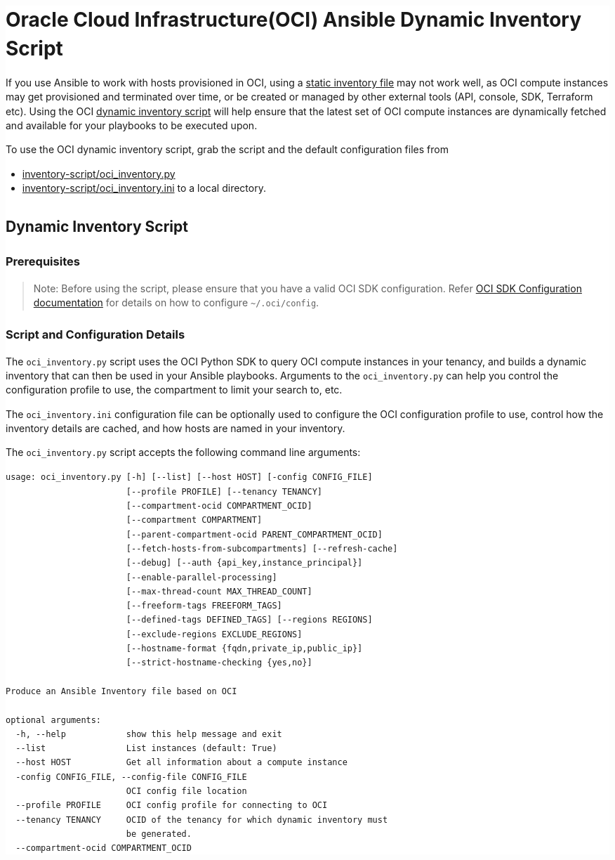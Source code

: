 # Oracle Cloud Infrastructure(OCI) Ansible Dynamic Inventory Script

If you use Ansible to work with hosts provisioned in OCI, using a [static inventory file](https://docs.ansible.com/ansible/latest/user_guide/intro_inventory.html) may not work well, as OCI compute instances may get provisioned and terminated over time, or be created or managed by other external tools (API, console, SDK, Terraform etc). Using the OCI [dynamic inventory script](https://docs.ansible.com/ansible/latest/user_guide/intro_dynamic_inventory.html) will help ensure that the latest set of OCI compute instances are dynamically fetched and available for your playbooks to be executed upon.

To use the OCI dynamic inventory script, grab the script and the default configuration files from
- [inventory-script/oci_inventory.py](inventory-script/oci_inventory.py)
- [inventory-script/oci_inventory.ini](inventory-script/oci_inventory.ini)
to a local directory.

## Dynamic Inventory Script

### Prerequisites

> Note: Before using the script, please ensure that you have a valid OCI SDK configuration. Refer [OCI SDK Configuration documentation](https://docs.us-phoenix-1.oraclecloud.com/Content/API/Concepts/sdkconfig.htm) for details on how to configure `~/.oci/config`.


### Script and Configuration Details

The `oci_inventory.py` script uses the OCI Python SDK to query OCI compute instances in your tenancy, and builds a dynamic inventory that can then be used in your Ansible playbooks. Arguments to the `oci_inventory.py` can help you control the configuration profile to use, the compartment to limit your search to, etc.

The `oci_inventory.ini` configuration file can be optionally used to configure the OCI configuration profile to use, control how the inventory details are cached, and how hosts are named in your inventory.

The `oci_inventory.py` script accepts the following command line arguments:
```
usage: oci_inventory.py [-h] [--list] [--host HOST] [-config CONFIG_FILE]
                        [--profile PROFILE] [--tenancy TENANCY]
                        [--compartment-ocid COMPARTMENT_OCID]
                        [--compartment COMPARTMENT]
                        [--parent-compartment-ocid PARENT_COMPARTMENT_OCID]
                        [--fetch-hosts-from-subcompartments] [--refresh-cache]
                        [--debug] [--auth {api_key,instance_principal}]
                        [--enable-parallel-processing]
                        [--max-thread-count MAX_THREAD_COUNT]
                        [--freeform-tags FREEFORM_TAGS]
                        [--defined-tags DEFINED_TAGS] [--regions REGIONS]
                        [--exclude-regions EXCLUDE_REGIONS]
                        [--hostname-format {fqdn,private_ip,public_ip}]
                        [--strict-hostname-checking {yes,no}]

Produce an Ansible Inventory file based on OCI

optional arguments:
  -h, --help            show this help message and exit
  --list                List instances (default: True)
  --host HOST           Get all information about a compute instance
  -config CONFIG_FILE, --config-file CONFIG_FILE
                        OCI config file location
  --profile PROFILE     OCI config profile for connecting to OCI
  --tenancy TENANCY     OCID of the tenancy for which dynamic inventory must
                        be generated.
  --compartment-ocid COMPARTMENT_OCID
```